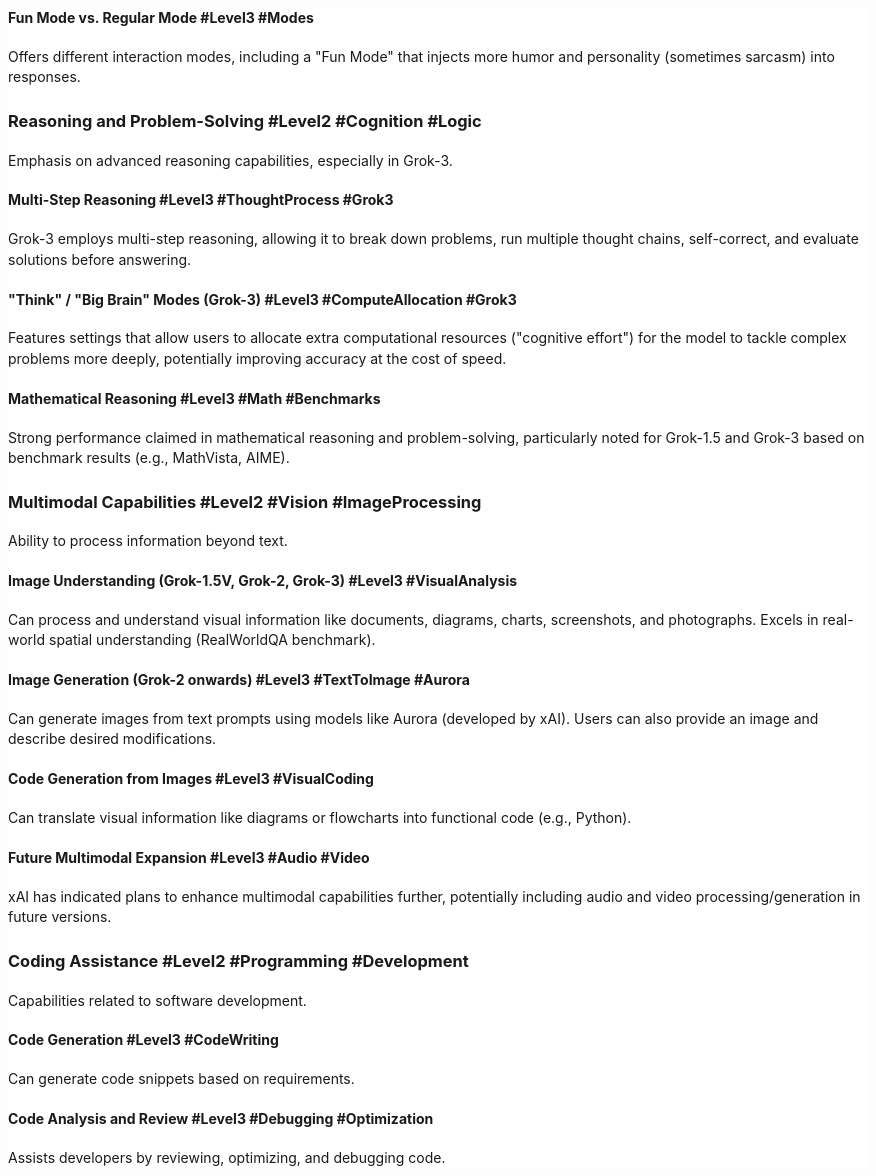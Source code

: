 #### Fun Mode vs. Regular Mode #Level3 #Modes
Offers different interaction modes, including a "Fun Mode" that injects more humor and personality (sometimes sarcasm) into responses.

### Reasoning and Problem-Solving #Level2 #Cognition #Logic
Emphasis on advanced reasoning capabilities, especially in Grok-3.

#### Multi-Step Reasoning #Level3 #ThoughtProcess #Grok3
Grok-3 employs multi-step reasoning, allowing it to break down problems, run multiple thought chains, self-correct, and evaluate solutions before answering.

#### "Think" / "Big Brain" Modes (Grok-3) #Level3 #ComputeAllocation #Grok3
Features settings that allow users to allocate extra computational resources ("cognitive effort") for the model to tackle complex problems more deeply, potentially improving accuracy at the cost of speed.

#### Mathematical Reasoning #Level3 #Math #Benchmarks
Strong performance claimed in mathematical reasoning and problem-solving, particularly noted for Grok-1.5 and Grok-3 based on benchmark results (e.g., MathVista, AIME).

### Multimodal Capabilities #Level2 #Vision #ImageProcessing
Ability to process information beyond text.

#### Image Understanding (Grok-1.5V, Grok-2, Grok-3) #Level3 #VisualAnalysis
Can process and understand visual information like documents, diagrams, charts, screenshots, and photographs. Excels in real-world spatial understanding (RealWorldQA benchmark).

#### Image Generation (Grok-2 onwards) #Level3 #TextToImage #Aurora
Can generate images from text prompts using models like Aurora (developed by xAI). Users can also provide an image and describe desired modifications.

#### Code Generation from Images #Level3 #VisualCoding
Can translate visual information like diagrams or flowcharts into functional code (e.g., Python).

#### Future Multimodal Expansion #Level3 #Audio #Video
xAI has indicated plans to enhance multimodal capabilities further, potentially including audio and video processing/generation in future versions.

### Coding Assistance #Level2 #Programming #Development
Capabilities related to software development.

#### Code Generation #Level3 #CodeWriting
Can generate code snippets based on requirements.

#### Code Analysis and Review #Level3 #Debugging #Optimization
Assists developers by reviewing, optimizing, and debugging code.
